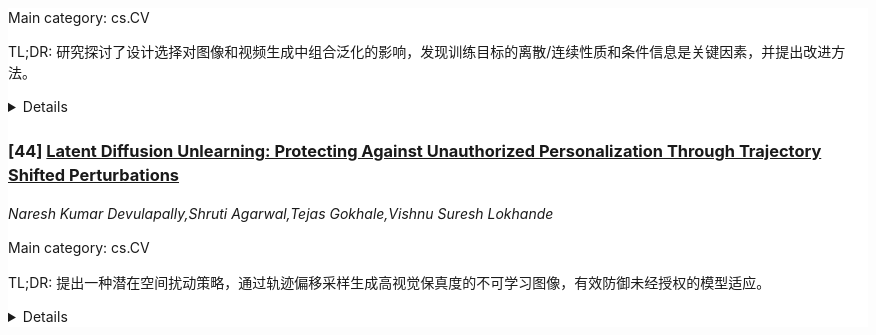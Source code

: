 Main category: cs.CV

TL;DR: 研究探讨了设计选择对图像和视频生成中组合泛化的影响，发现训练目标的离散/连续性质和条件信息是关键因素，并提出改进方法。


<details><summary>Details</summary></details>


### [44] [Latent Diffusion Unlearning: Protecting Against Unauthorized Personalization Through Trajectory Shifted Perturbations](https://arxiv.org/abs/2510.03089)
*Naresh Kumar Devulapally,Shruti Agarwal,Tejas Gokhale,Vishnu Suresh Lokhande*

Main category: cs.CV

TL;DR: 提出一种潜在空间扰动策略，通过轨迹偏移采样生成高视觉保真度的不可学习图像，有效防御未经授权的模型适应。


<details>
  <summary>Details</summary>
Motivation: 针对文本到图像扩散模型在个性化中可能引发的数据隐私、知识产权保护和未经授权使用等问题，提出生成“不可学习”的训练样本以抵御未经授权的模型复制。

Method: 提出了一种基于模型的扰动策略，通过在扩散模型的潜在空间中交替去噪和反转，同时修改去噪轨迹的起点。

Result: 在四个基准数据集上的实验表明，该方法在不可感知性（PSNR、SSIM、FID等指标提升约8%-10%）和鲁棒性（平均提升约10%）方面均有显著改进。

Conclusion: 该方法在潜在扩散模型（LDMs）框架中实现了不可学习性，有效防御了未经授权的模型适应，并在四个基准数据集上验证了其鲁棒性。

Abstract: Text-to-image diffusion models have demonstrated remarkable effectiveness in
rapid and high-fidelity personalization, even when provided with only a few
user images. However, the effectiveness of personalization techniques has lead
to concerns regarding data privacy, intellectual property protection, and
unauthorized usage. To mitigate such unauthorized usage and model replication,
the idea of generating ``unlearnable'' training samples utilizing image
poisoning techniques has emerged. Existing methods for this have limited
imperceptibility as they operate in the pixel space which results in images
with noise and artifacts. In this work, we propose a novel model-based
perturbation strategy that operates within the latent space of diffusion
models. Our method alternates between denoising and inversion while modifying
the starting point of the denoising trajectory: of diffusion models. This
trajectory-shifted sampling ensures that the perturbed images maintain high
visual fidelity to the original inputs while being resistant to inversion and
personalization by downstream generative models. This approach integrates
unlearnability into the framework of Latent Diffusion Models (LDMs), enabling a
practical and imperceptible defense against unauthorized model adaptation. We
validate our approach on four benchmark datasets to demonstrate robustness
against state-of-the-art inversion attacks. Results demonstrate that our method
achieves significant improvements in imperceptibility ($\sim 8 \% -10\%$ on
